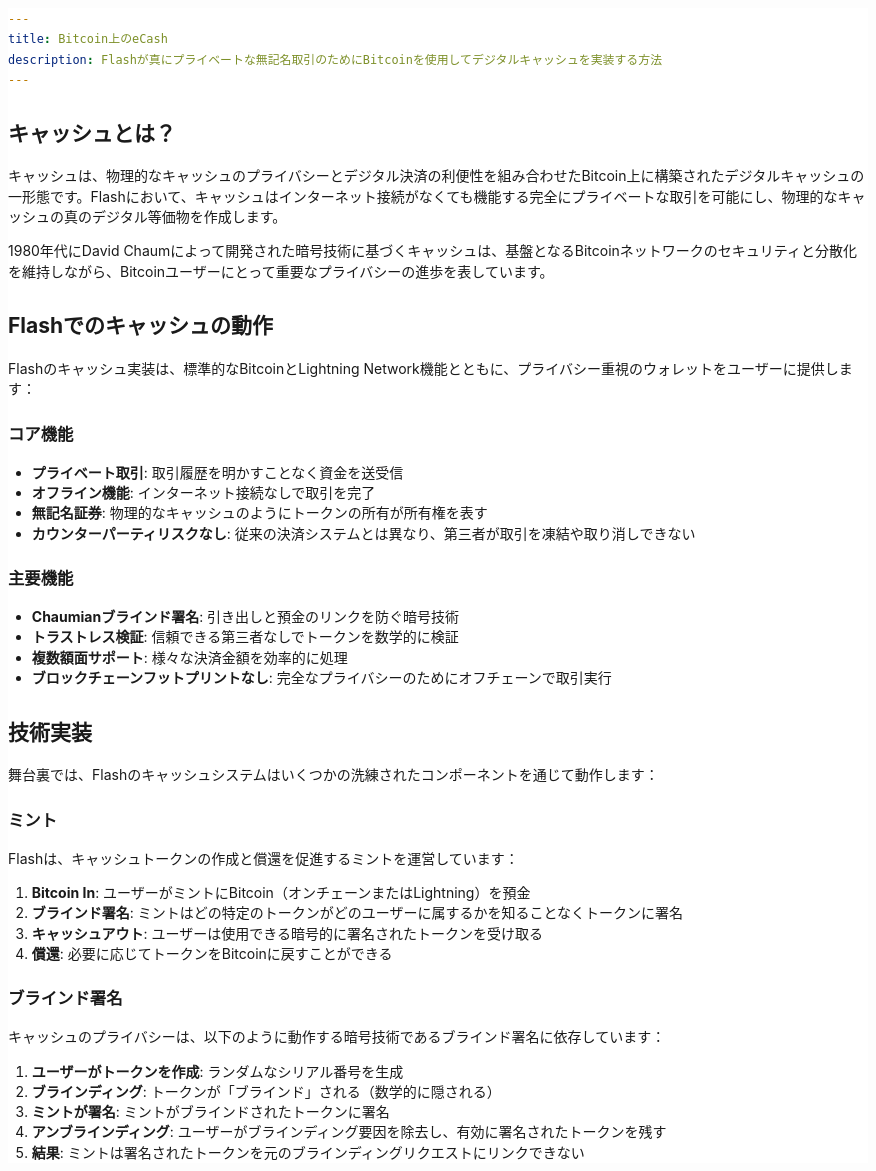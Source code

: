 ```yaml
---
title: Bitcoin上のeCash
description: Flashが真にプライベートな無記名取引のためにBitcoinを使用してデジタルキャッシュを実装する方法
---
```


## キャッシュとは？

キャッシュは、物理的なキャッシュのプライバシーとデジタル決済の利便性を組み合わせたBitcoin上に構築されたデジタルキャッシュの一形態です。Flashにおいて、キャッシュはインターネット接続がなくても機能する完全にプライベートな取引を可能にし、物理的なキャッシュの真のデジタル等価物を作成します。

1980年代にDavid Chaumによって開発された暗号技術に基づくキャッシュは、基盤となるBitcoinネットワークのセキュリティと分散化を維持しながら、Bitcoinユーザーにとって重要なプライバシーの進歩を表しています。

## Flashでのキャッシュの動作

Flashのキャッシュ実装は、標準的なBitcoinとLightning Network機能とともに、プライバシー重視のウォレットをユーザーに提供します：

### コア機能

- **プライベート取引**: 取引履歴を明かすことなく資金を送受信
- **オフライン機能**: インターネット接続なしで取引を完了
- **無記名証券**: 物理的なキャッシュのようにトークンの所有が所有権を表す
- **カウンターパーティリスクなし**: 従来の決済システムとは異なり、第三者が取引を凍結や取り消しできない

### 主要機能

- **Chaumianブラインド署名**: 引き出しと預金のリンクを防ぐ暗号技術
- **トラストレス検証**: 信頼できる第三者なしでトークンを数学的に検証
- **複数額面サポート**: 様々な決済金額を効率的に処理
- **ブロックチェーンフットプリントなし**: 完全なプライバシーのためにオフチェーンで取引実行

## 技術実装

舞台裏では、Flashのキャッシュシステムはいくつかの洗練されたコンポーネントを通じて動作します：

### ミント

Flashは、キャッシュトークンの作成と償還を促進するミントを運営しています：

1. **Bitcoin In**: ユーザーがミントにBitcoin（オンチェーンまたはLightning）を預金
2. **ブラインド署名**: ミントはどの特定のトークンがどのユーザーに属するかを知ることなくトークンに署名
3. **キャッシュアウト**: ユーザーは使用できる暗号的に署名されたトークンを受け取る
4. **償還**: 必要に応じてトークンをBitcoinに戻すことができる

### ブラインド署名

キャッシュのプライバシーは、以下のように動作する暗号技術であるブラインド署名に依存しています：

1. **ユーザーがトークンを作成**: ランダムなシリアル番号を生成
2. **ブラインディング**: トークンが「ブラインド」される（数学的に隠される）
3. **ミントが署名**: ミントがブラインドされたトークンに署名
4. **アンブラインディング**: ユーザーがブラインディング要因を除去し、有効に署名されたトークンを残す
5. **結果**: ミントは署名されたトークンを元のブラインディングリクエストにリンクできない
